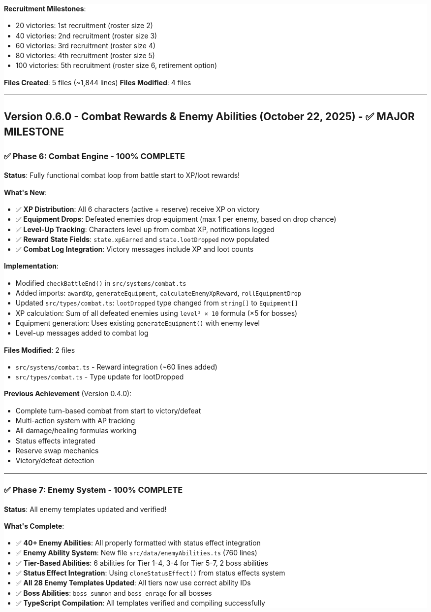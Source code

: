 **Recruitment Milestones**:
- 20 victories: 1st recruitment (roster size 2)
- 40 victories: 2nd recruitment (roster size 3)
- 60 victories: 3rd recruitment (roster size 4)
- 80 victories: 4th recruitment (roster size 5)
- 100 victories: 5th recruitment (roster size 6, retirement option)

**Files Created**: 5 files (~1,844 lines)
**Files Modified**: 4 files

---

## Version 0.6.0 - Combat Rewards & Enemy Abilities (October 22, 2025) - ✅ MAJOR MILESTONE

### ✅ Phase 6: Combat Engine - 100% COMPLETE
**Status**: Fully functional combat loop from battle start to XP/loot rewards!

**What's New**:
- ✅ **XP Distribution**: All 6 characters (active + reserve) receive XP on victory
- ✅ **Equipment Drops**: Defeated enemies drop equipment (max 1 per enemy, based on drop chance)
- ✅ **Level-Up Tracking**: Characters level up from combat XP, notifications logged
- ✅ **Reward State Fields**: `state.xpEarned` and `state.lootDropped` now populated
- ✅ **Combat Log Integration**: Victory messages include XP and loot counts

**Implementation**:
- Modified `checkBattleEnd()` in `src/systems/combat.ts`
- Added imports: `awardXp`, `generateEquipment`, `calculateEnemyXpReward`, `rollEquipmentDrop`
- Updated `src/types/combat.ts`: `lootDropped` type changed from `string[]` to `Equipment[]`
- XP calculation: Sum of all defeated enemies using `level² × 10` formula (×5 for bosses)
- Equipment generation: Uses existing `generateEquipment()` with enemy level
- Level-up messages added to combat log

**Files Modified**: 2 files
- `src/systems/combat.ts` - Reward integration (~60 lines added)
- `src/types/combat.ts` - Type update for lootDropped

**Previous Achievement** (Version 0.4.0):
- Complete turn-based combat from start to victory/defeat
- Multi-action system with AP tracking
- All damage/healing formulas working
- Status effects integrated
- Reserve swap mechanics
- Victory/defeat detection

---

### ✅ Phase 7: Enemy System - 100% COMPLETE
**Status**: All enemy templates updated and verified!

**What's Complete**:
- ✅ **40+ Enemy Abilities**: All properly formatted with status effect integration
- ✅ **Enemy Ability System**: New file `src/data/enemyAbilities.ts` (760 lines)
- ✅ **Tier-Based Abilities**: 6 abilities for Tier 1-4, 3-4 for Tier 5-7, 2 boss abilities
- ✅ **Status Effect Integration**: Using `cloneStatusEffect()` from status effects system
- ✅ **All 28 Enemy Templates Updated**: All tiers now use correct ability IDs
- ✅ **Boss Abilities**: `boss_summon` and `boss_enrage` for all bosses
- ✅ **TypeScript Compilation**: All templates verified and compiling successfully
